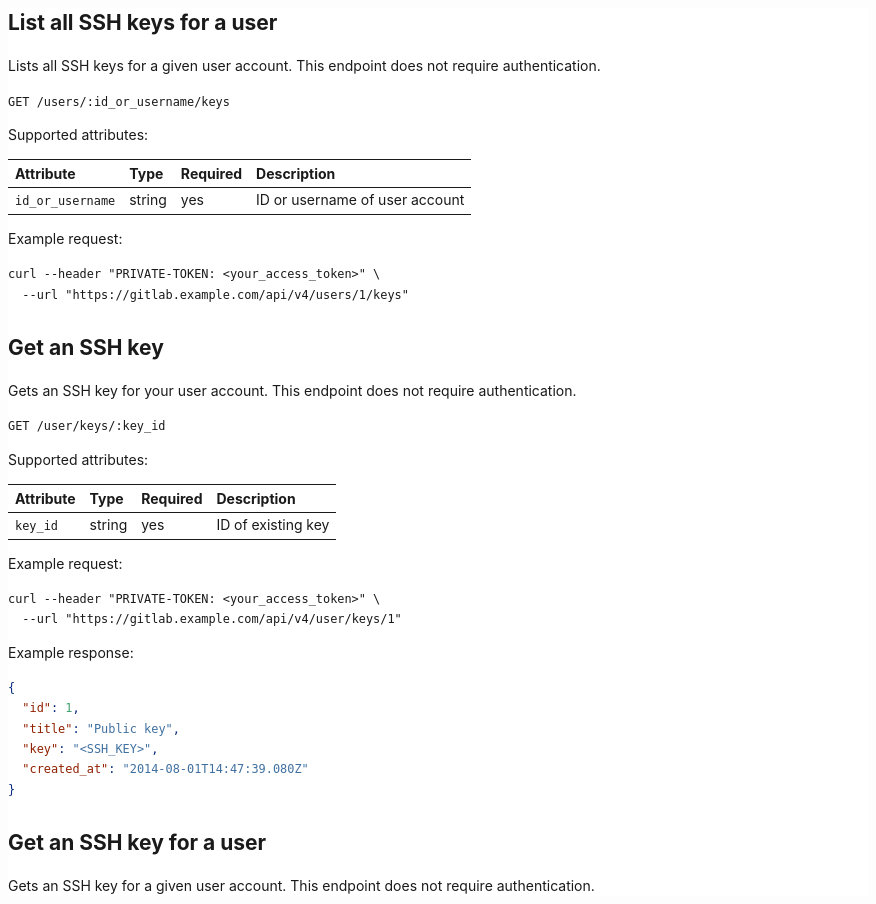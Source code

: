 ## List all SSH keys for a user

Lists all SSH keys for a given user account. This endpoint does not require authentication.

```plaintext
GET /users/:id_or_username/keys
```

Supported attributes:

| Attribute        | Type   | Required | Description |
|:-----------------|:-------|:---------|:------------|
| `id_or_username` | string | yes      | ID or username of user account |

Example request:

```shell
curl --header "PRIVATE-TOKEN: <your_access_token>" \
  --url "https://gitlab.example.com/api/v4/users/1/keys"
```

## Get an SSH key

Gets an SSH key for your user account. This endpoint does not require authentication.

```plaintext
GET /user/keys/:key_id
```

Supported attributes:

| Attribute | Type   | Required | Description |
|:----------|:-------|:---------|:------------|
| `key_id`  | string | yes      | ID of existing key |

Example request:

```shell
curl --header "PRIVATE-TOKEN: <your_access_token>" \
  --url "https://gitlab.example.com/api/v4/user/keys/1"
```

Example response:

```json
{
  "id": 1,
  "title": "Public key",
  "key": "<SSH_KEY>",
  "created_at": "2014-08-01T14:47:39.080Z"
}
```

## Get an SSH key for a user

Gets an SSH key for a given user account. This endpoint does not require authentication.
